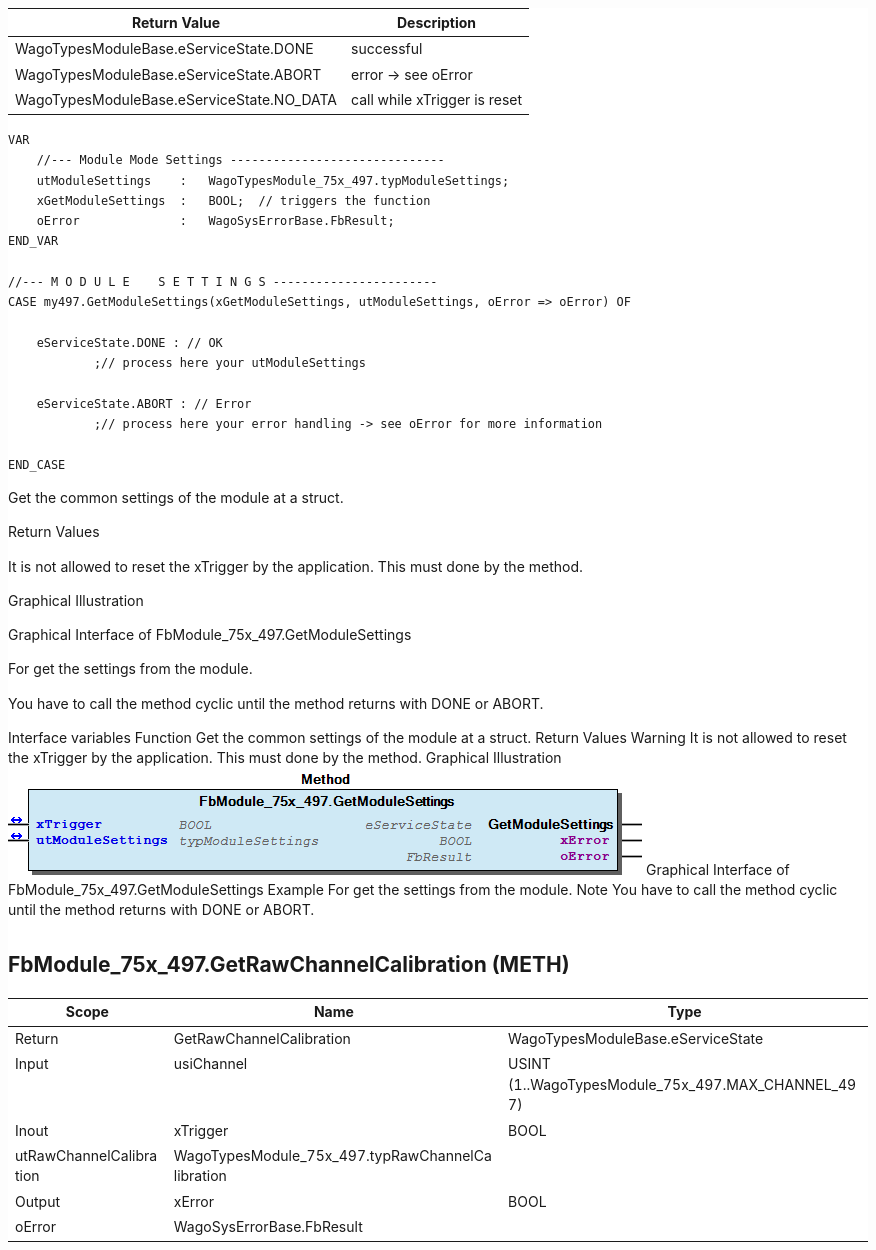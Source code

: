 | Return Value | Description |
| --- | --- |
| WagoTypesModuleBase.eServiceState.DONE | successful |
| WagoTypesModuleBase.eServiceState.ABORT | error -> see oError |
| WagoTypesModuleBase.eServiceState.NO_DATA | call while xTrigger is reset |

```
VAR
    //--- Module Mode Settings ------------------------------
    utModuleSettings    :   WagoTypesModule_75x_497.typModuleSettings;
    xGetModuleSettings  :   BOOL;  // triggers the function
    oError              :   WagoSysErrorBase.FbResult;
END_VAR

//--- M O D U L E    S E T T I N G S -----------------------
CASE my497.GetModuleSettings(xGetModuleSettings, utModuleSettings, oError => oError) OF

    eServiceState.DONE : // OK
            ;// process here your utModuleSettings

    eServiceState.ABORT : // Error
            ;// process here your error handling -> see oError for more information

END_CASE
```

Get the common settings of the module at a struct.

Return Values

It is not allowed to reset the xTrigger by the application. This must done by the method.

Graphical Illustration

Graphical Interface of FbModule_75x_497.GetModuleSettings

For get the settings from the module.

You have to call the method cyclic until the method returns with DONE or ABORT.

Interface variables Function Get the common settings of the module at a struct. Return Values Warning It is not allowed to reset the xTrigger by the application. This must done by the method. Graphical Illustration ![Image](images/wagosysmodule_75x_497_1c629e95.png) Graphical Interface of FbModule_75x_497.GetModuleSettings Example For get the settings from the module. Note You have to call the method cyclic until the method returns with DONE or ABORT.

## FbModule_75x_497.GetRawChannelCalibration (METH)


| Scope | Name | Type |
| --- | --- | --- |
| Return | GetRawChannelCalibration | WagoTypesModuleBase.eServiceState |
| Input | usiChannel | USINT (1..WagoTypesModule_75x_497.MAX_CHANNEL_497) |
| Inout | xTrigger | BOOL |
| utRawChannelCalibration | WagoTypesModule_75x_497.typRawChannelCalibration |
| Output | xError | BOOL |
| oError | WagoSysErrorBase.FbResult |

